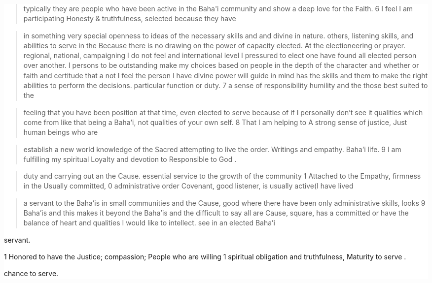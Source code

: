 > typically they are people
> who have been active in
> the Baha'i community and
> show a deep love for the
> Faith.
6     I feel I am participating       Honesty & truthfulness,       selected because they have

> in something very special      openness to ideas of            the necessary skills and
> and divine in nature.          others, listening skills, and   abilities to serve in the
> Because there is no            drawing on the power of         capacity elected. At the
> electioneering or              prayer.                         regional, national,
> campaigning I do not feel                                      and international level I
> pressured to elect one                                         have found all elected
> person over another. I                                         persons to be outstanding
> make my choices based on                                       people in the depth of the
> character and whether or                                       faith and certitude that a
> not I feel the person I have                                   divine power will guide
> in mind has the skills and                                     them to make the right
> abilities to perform the                                       decisions.
> particular function or
> duty.
7   a sense of responsibility                 humility and the        those best suited to the

> feeling that you have been      position at that time, even
> elected to serve because of     if I personally don’t see it
> qualities which come from       like that
> being a Baha’i, not
> qualities of your own self.
8   That I am helping to           A strong sense of justice,      Just human beings who are

> establish a new world          knowledge of the Sacred         attempting to live the
> order.                         Writings and empathy.           Baha’i life.
9   I am fulfilling my spiritual   Loyalty and devotion to         Responsible to God .

> duty and carrying out an       the Cause.
> essential service to the
> growth of the
> community
1   Attached to the                Empathy, firmness in the        Usually committed,
0   administrative order           Covenant, good listener, is     usually active(I have lived

> a servant to the Baha’is        in small communities
> and the Cause, good             where there have been only
> administrative skills, looks    9 Baha’is and this makes it
> beyond the Baha’is and the      difficult to say all are
> Cause, square, has a            committed or have the
> balance of heart and            qualities I would like to
intellect.                      see in an elected Baha’i

servant.

1   Honored to have the             Justice; compassion;              People who are willing
1   spiritual obligation and        truthfulness, Maturity          to serve .

chance to serve.
